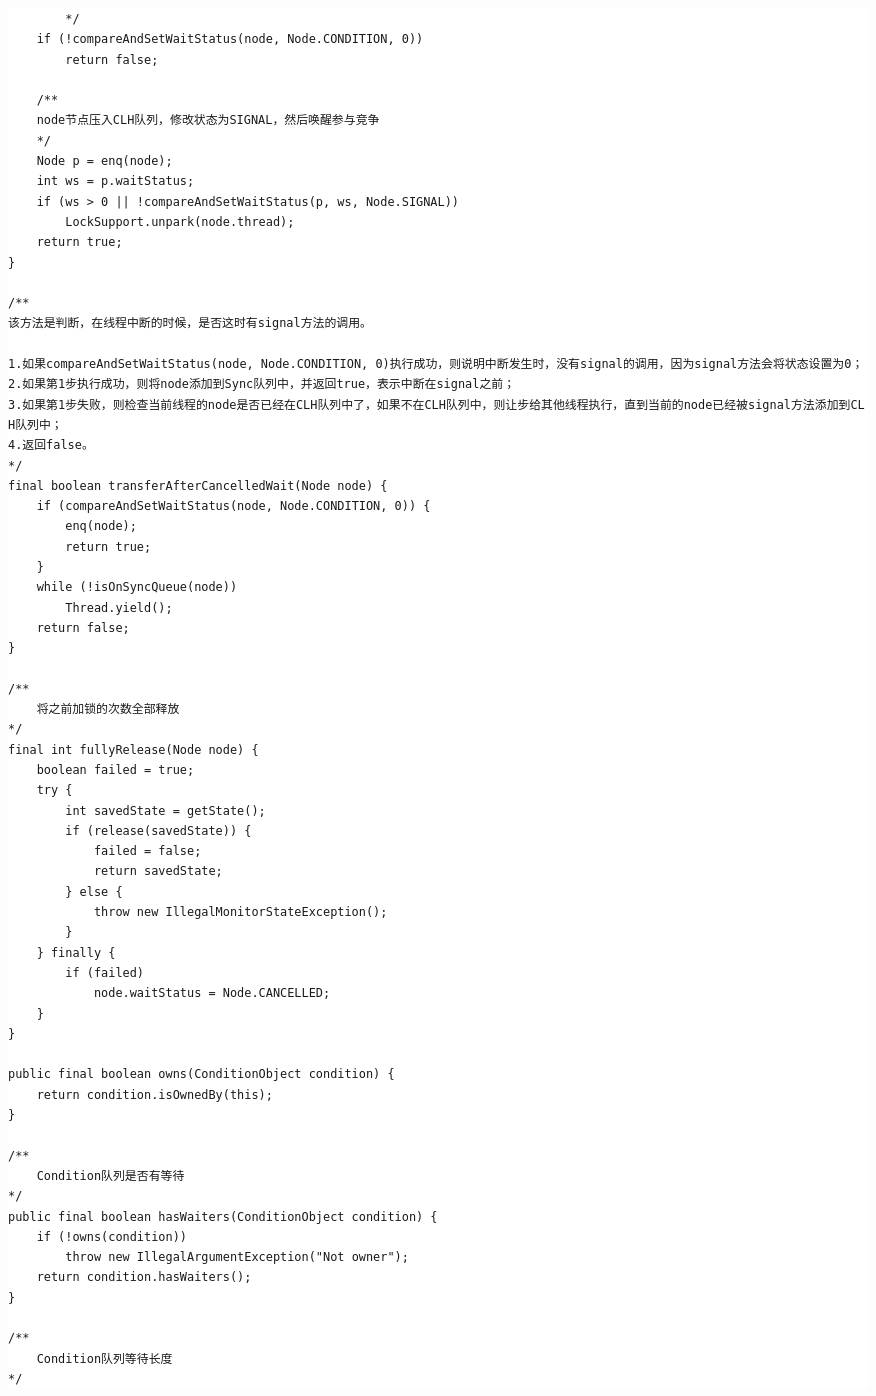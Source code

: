             */
        if (!compareAndSetWaitStatus(node, Node.CONDITION, 0))
            return false;

        /**
        node节点压入CLH队列，修改状态为SIGNAL，然后唤醒参与竞争
        */
        Node p = enq(node);
        int ws = p.waitStatus;
        if (ws > 0 || !compareAndSetWaitStatus(p, ws, Node.SIGNAL))
            LockSupport.unpark(node.thread);
        return true;
    }

    /**
    该方法是判断，在线程中断的时候，是否这时有signal方法的调用。

    1.如果compareAndSetWaitStatus(node, Node.CONDITION, 0)执行成功，则说明中断发生时，没有signal的调用，因为signal方法会将状态设置为0；
    2.如果第1步执行成功，则将node添加到Sync队列中，并返回true，表示中断在signal之前；
    3.如果第1步失败，则检查当前线程的node是否已经在CLH队列中了，如果不在CLH队列中，则让步给其他线程执行，直到当前的node已经被signal方法添加到CLH队列中；
    4.返回false。
    */
    final boolean transferAfterCancelledWait(Node node) {
        if (compareAndSetWaitStatus(node, Node.CONDITION, 0)) {
            enq(node);
            return true;
        }
        while (!isOnSyncQueue(node))
            Thread.yield();
        return false;
    }

    /**
        将之前加锁的次数全部释放
    */
    final int fullyRelease(Node node) {
        boolean failed = true;
        try {
            int savedState = getState();
            if (release(savedState)) {
                failed = false;
                return savedState;
            } else {
                throw new IllegalMonitorStateException();
            }
        } finally {
            if (failed)
                node.waitStatus = Node.CANCELLED;
        }
    }

    public final boolean owns(ConditionObject condition) {
        return condition.isOwnedBy(this);
    }

    /**
        Condition队列是否有等待
    */
    public final boolean hasWaiters(ConditionObject condition) {
        if (!owns(condition))
            throw new IllegalArgumentException("Not owner");
        return condition.hasWaiters();
    }

    /**
        Condition队列等待长度
    */